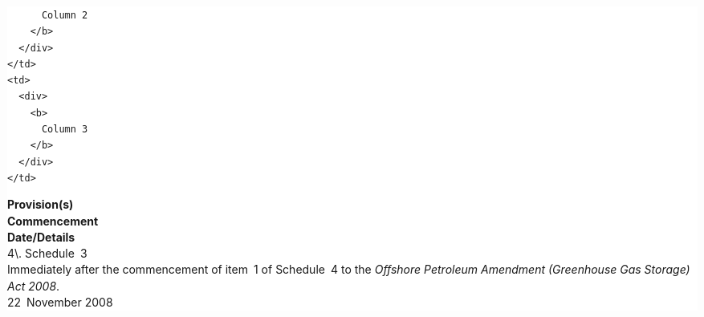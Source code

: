           Column 2
        </b>
      </div>
    </td>
    <td>
      <div>
        <b>
          Column 3
        </b>
      </div>
    </td>
  </tr>
  <tr>
    <td>
      <div>
        <b>
          Provision(s)
        </b>
      </div>
    </td>
    <td>
      <div>
        <b>
          Commencement
        </b>
      </div>
    </td>
    <td>
      <div>
        <b>
          Date/Details
        </b>
      </div>
    </td>
  </tr>
</thead>
<tr>
  <td>
    <div>
      4\. Schedule 3
    </div>
  </td>
  <td>
    <div>
      Immediately after the commencement of item 1 of Schedule 4 to the
        <i>Offshore Petroleum Amendment (Greenhouse Gas Storage) Act 2008</i>.
    </div>
  </td>
  <td>
    <div>
      22 November 2008
    </div>
  </td>
</tr></table>

